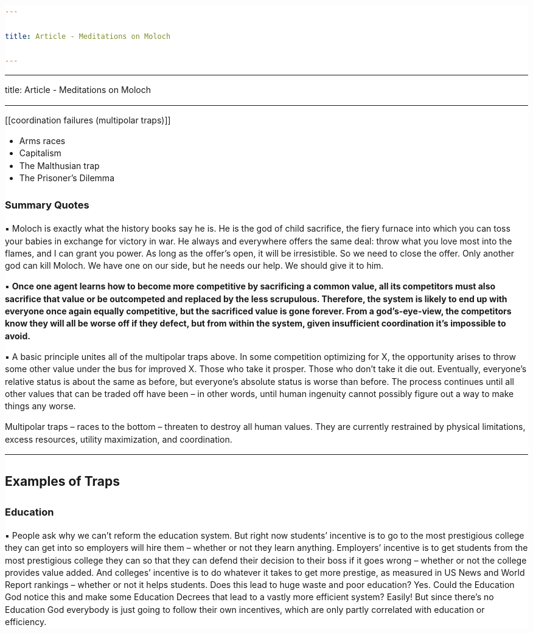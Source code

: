```yaml
---

title: Article - Meditations on Moloch
 
---
```

---

title: Article - Meditations on Moloch
 
---
[[coordination failures (multipolar traps)]]
- Arms races
- Capitalism
- The Malthusian trap
- The Prisoner’s Dilemma

### Summary Quotes
▪ Moloch is exactly what the history books say he is. He is the god of child sacrifice, the fiery furnace into which you can toss your babies in exchange for victory in war. He always and everywhere offers the same deal: throw what you  love most into the flames, and I can grant you power. As long as the offer’s open, it will be irresistible. So we need to close the offer. Only another god can kill Moloch. We have one on our side, but he needs our help. We should give it to him.

▪ **Once one agent learns how to become more competitive by sacrificing a common value, all its competitors must also sacrifice that value or be outcompeted and replaced by the less scrupulous. Therefore, the system is likely to end up with everyone once again equally competitive, but the sacrificed value is gone forever. From a god’s-eye-view, the competitors know they will all be worse off if they defect, but from within the system, given insufficient coordination it’s impossible to avoid.**

▪ A basic principle unites all of the multipolar traps above. In some competition optimizing for X, the opportunity arises to throw some other value under the bus for improved X. Those who take it prosper. Those who don’t take it die out. Eventually, everyone’s relative status is about the same as before, but everyone’s absolute status is worse than before. The process continues until all other values that can be traded off have been – in other words, until human ingenuity cannot possibly figure out a way to make things any worse.

Multipolar traps – races to the bottom – threaten to destroy all human values. They are currently restrained by physical limitations, excess resources, utility maximization, and coordination.


---

## Examples of Traps

### Education
▪ People ask why we can’t reform the education system. But right now students’ incentive is to go to the most prestigious college they can get into so employers will hire them –
whether or not they learn anything. Employers’ incentive is to get students from the most prestigious college they can so that they can defend their decision to their boss if it goes
wrong – whether or not the college provides value added. And colleges’ incentive is to do whatever it takes to get more prestige, as measured in US News and World Report
rankings – whether or not it helps students. Does this lead to huge waste and poor education? Yes. Could the Education God notice this and make some Education Decrees that lead to a vastly more efficient system? Easily! But since there’s no Education God everybody is just going to follow their own incentives, which are only partly correlated with education or
efficiency.
